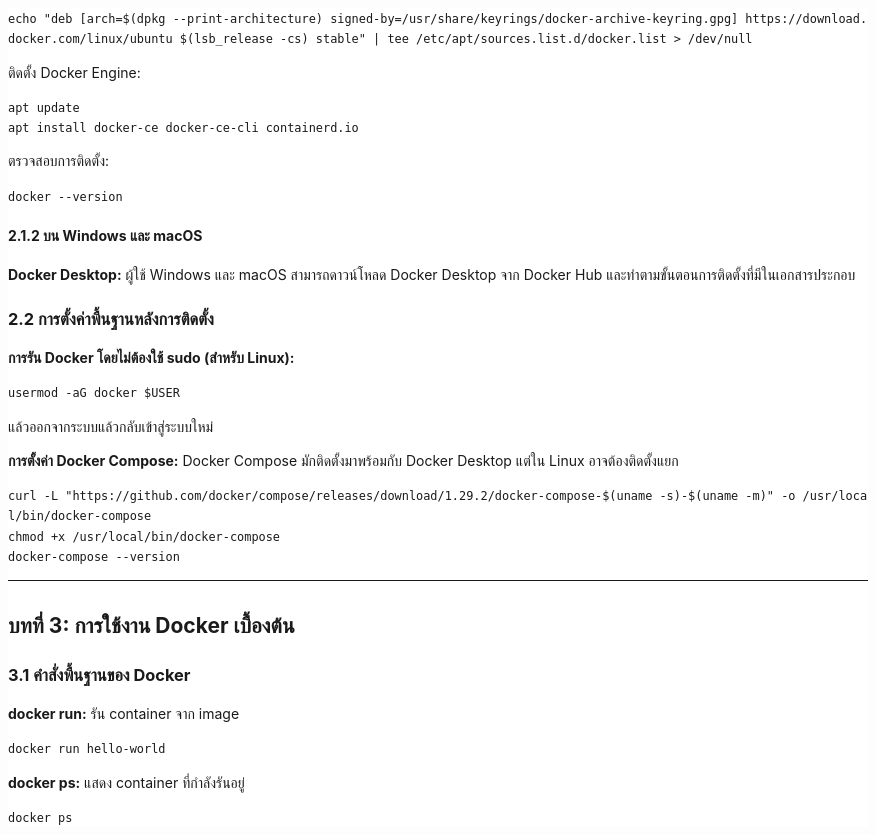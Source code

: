 ```
echo "deb [arch=$(dpkg --print-architecture) signed-by=/usr/share/keyrings/docker-archive-keyring.gpg] https://download.docker.com/linux/ubuntu $(lsb_release -cs) stable" | tee /etc/apt/sources.list.d/docker.list > /dev/null
```

ติดตั้ง Docker Engine:

```
apt update
apt install docker-ce docker-ce-cli containerd.io
```

ตรวจสอบการติดตั้ง:

```
docker --version
```

#### 2.1.2 บน Windows และ macOS

**Docker Desktop:** ผู้ใช้ Windows และ macOS สามารถดาวน์โหลด Docker Desktop จาก Docker Hub และทำตามขั้นตอนการติดตั้งที่มีในเอกสารประกอบ

### 2.2 การตั้งค่าพื้นฐานหลังการติดตั้ง

**การรัน Docker โดยไม่ต้องใช้ sudo (สำหรับ Linux):**

```
usermod -aG docker $USER
```

แล้วออกจากระบบแล้วกลับเข้าสู่ระบบใหม่

**การตั้งค่า Docker Compose:** Docker Compose มักติดตั้งมาพร้อมกับ Docker Desktop แต่ใน Linux อาจต้องติดตั้งแยก

```
curl -L "https://github.com/docker/compose/releases/download/1.29.2/docker-compose-$(uname -s)-$(uname -m)" -o /usr/local/bin/docker-compose
chmod +x /usr/local/bin/docker-compose
docker-compose --version
```

---

## บทที่ 3: การใช้งาน Docker เบื้องต้น

### 3.1 คำสั่งพื้นฐานของ Docker

**docker run:** รัน container จาก image

```
docker run hello-world
```

**docker ps:** แสดง container ที่กำลังรันอยู่

```
docker ps
```
